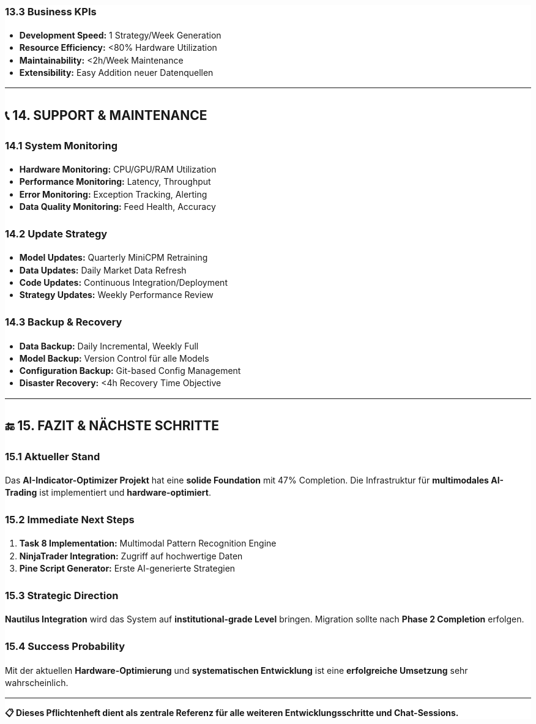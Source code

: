 ### **13.3 Business KPIs**
- **Development Speed:** 1 Strategy/Week Generation
- **Resource Efficiency:** <80% Hardware Utilization
- **Maintainability:** <2h/Week Maintenance
- **Extensibility:** Easy Addition neuer Datenquellen

---

## 📞 **14. SUPPORT & MAINTENANCE**

### **14.1 System Monitoring**
- **Hardware Monitoring:** CPU/GPU/RAM Utilization
- **Performance Monitoring:** Latency, Throughput
- **Error Monitoring:** Exception Tracking, Alerting
- **Data Quality Monitoring:** Feed Health, Accuracy

### **14.2 Update Strategy**
- **Model Updates:** Quarterly MiniCPM Retraining
- **Data Updates:** Daily Market Data Refresh
- **Code Updates:** Continuous Integration/Deployment
- **Strategy Updates:** Weekly Performance Review

### **14.3 Backup & Recovery**
- **Data Backup:** Daily Incremental, Weekly Full
- **Model Backup:** Version Control für alle Models
- **Configuration Backup:** Git-based Config Management
- **Disaster Recovery:** <4h Recovery Time Objective

---

## 🔚 **15. FAZIT & NÄCHSTE SCHRITTE**

### **15.1 Aktueller Stand**
Das **AI-Indicator-Optimizer Projekt** hat eine **solide Foundation** mit 47% Completion. Die Infrastruktur für **multimodales AI-Trading** ist implementiert und **hardware-optimiert**.

### **15.2 Immediate Next Steps**
1. **Task 8 Implementation:** Multimodal Pattern Recognition Engine
2. **NinjaTrader Integration:** Zugriff auf hochwertige Daten
3. **Pine Script Generator:** Erste AI-generierte Strategien

### **15.3 Strategic Direction**
**Nautilus Integration** wird das System auf **institutional-grade Level** bringen. Migration sollte nach **Phase 2 Completion** erfolgen.

### **15.4 Success Probability**
Mit der aktuellen **Hardware-Optimierung** und **systematischen Entwicklung** ist eine **erfolgreiche Umsetzung** sehr wahrscheinlich.

---

**📋 Dieses Pflichtenheft dient als zentrale Referenz für alle weiteren Entwicklungsschritte und Chat-Sessions.**